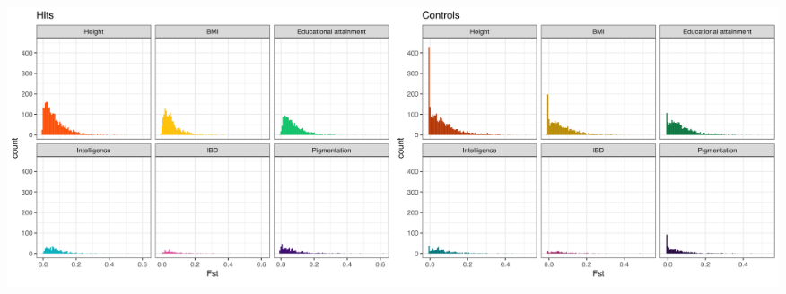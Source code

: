 <img src="index_files/figure-html/unnamed-chunk-47-1.svg" alt="Hits vs controls" width="50%" /><img src="index_files/figure-html/unnamed-chunk-47-2.svg" alt="Hits vs controls" width="50%" />